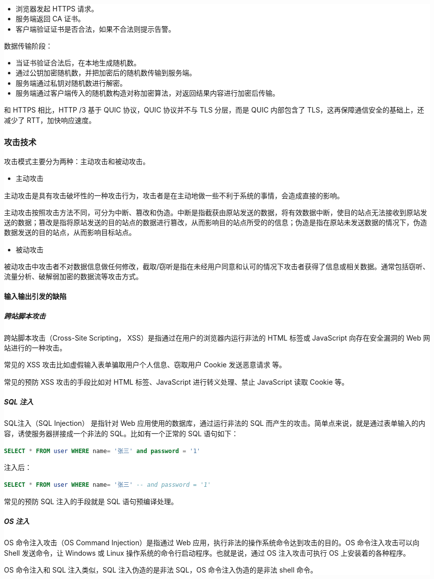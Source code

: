 - 浏览器发起 HTTPS 请求。
- 服务端返回 CA 证书。
- 客户端验证证书是否合法，如果不合法则提示告警。

数据传输阶段：

- 当证书验证合法后，在本地生成随机数。
- 通过公钥加密随机数，并把加密后的随机数传输到服务端。
- 服务端通过私钥对随机数进行解密。
- 服务端通过客户端传入的随机数构造对称加密算法，对返回结果内容进行加密后传输。

和 HTTPS 相比，HTTP /3 基于 QUIC 协议，QUIC 协议并不与 TLS 分层，而是 QUIC 内部包含了 TLS，这再保障通信安全的基础上，还减少了 RTT，加快响应速度。

### 攻击技术

攻击模式主要分为两种：主动攻击和被动攻击。

- 主动攻击

主动攻击是具有攻击破坏性的一种攻击行为，攻击者是在主动地做一些不利于系统的事情，会造成直接的影响。

主动攻击按照攻击方法不同，可分为中断、篡改和伪造。中断是指截获由原站发送的数据，将有效数据中断，使目的站点无法接收到原站发送的数据；篡改是指将原站发送的目的站点的数据进行篡改，从而影响目的站点所受的的信息；伪造是指在原站未发送数据的情况下，伪造数据发送的目的站点，从而影响目标站点。

- 被动攻击

被动攻击中攻击者不对数据信息做任何修改，截取/窃听是指在未经用户同意和认可的情况下攻击者获得了信息或相关数据。通常包括窃听、流量分析、破解弱加密的数据流等攻击方式。

#### 输入输出引发的缺陷

##### 跨站脚本攻击

跨站脚本攻击（Cross-Site Scripting， XSS）是指通过在用户的浏览器内运行非法的 HTML 标签或 JavaScript 向存在安全漏洞的 Web 网站进行的一种攻击。

常见的 XSS 攻击比如虚假输入表单骗取用户个人信息、窃取用户 Cookie 发送恶意请求 等。

常见的预防 XSS 攻击的手段比如对 HTML 标签、JavaScript 进行转义处理、禁止 JavaScript 读取 Cookie 等。

##### SQL 注入

SQL注入（SQL Injection） 是指针对 Web 应用使用的数据库，通过运行非法的 SQL 而产生的攻击。简单点来说，就是通过表单输入的内容，诱使服务器拼接成一个非法的 SQL。比如有一个正常的 SQL 语句如下：

```sql
SELECT * FROM user WHERE name= '张三' and password = '1'
```

注入后：

```sql
SELECT * FROM user WHERE name= '张三' -- and password = '1'
```

常见的预防 SQL 注入的手段就是 SQL 语句预编译处理。

##### OS 注入

OS 命令注入攻击（OS Command Injection）是指通过 Web 应用，执行非法的操作系统命令达到攻击的目的。OS 命令注入攻击可以向 Shell 发送命令，让 Windows 或 Linux 操作系统的命令行启动程序。也就是说，通过 OS 注入攻击可执行 OS 上安装着的各种程序。

OS 命令注入和 SQL 注入类似，SQL 注入伪造的是非法 SQL，OS 命令注入伪造的是非法 shell 命令。
